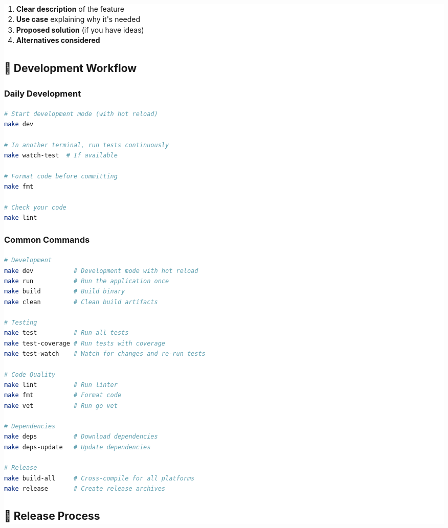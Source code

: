 1. **Clear description** of the feature
2. **Use case** explaining why it's needed
3. **Proposed solution** (if you have ideas)
4. **Alternatives considered**

## 🔧 Development Workflow

### Daily Development

```bash
# Start development mode (with hot reload)
make dev

# In another terminal, run tests continuously
make watch-test  # If available

# Format code before committing
make fmt

# Check your code
make lint
```

### Common Commands

```bash
# Development
make dev           # Development mode with hot reload
make run           # Run the application once
make build         # Build binary
make clean         # Clean build artifacts

# Testing
make test          # Run all tests
make test-coverage # Run tests with coverage
make test-watch    # Watch for changes and re-run tests

# Code Quality
make lint          # Run linter
make fmt           # Format code
make vet           # Run go vet

# Dependencies
make deps          # Download dependencies
make deps-update   # Update dependencies

# Release
make build-all     # Cross-compile for all platforms
make release       # Create release archives
```

## 🚀 Release Process
